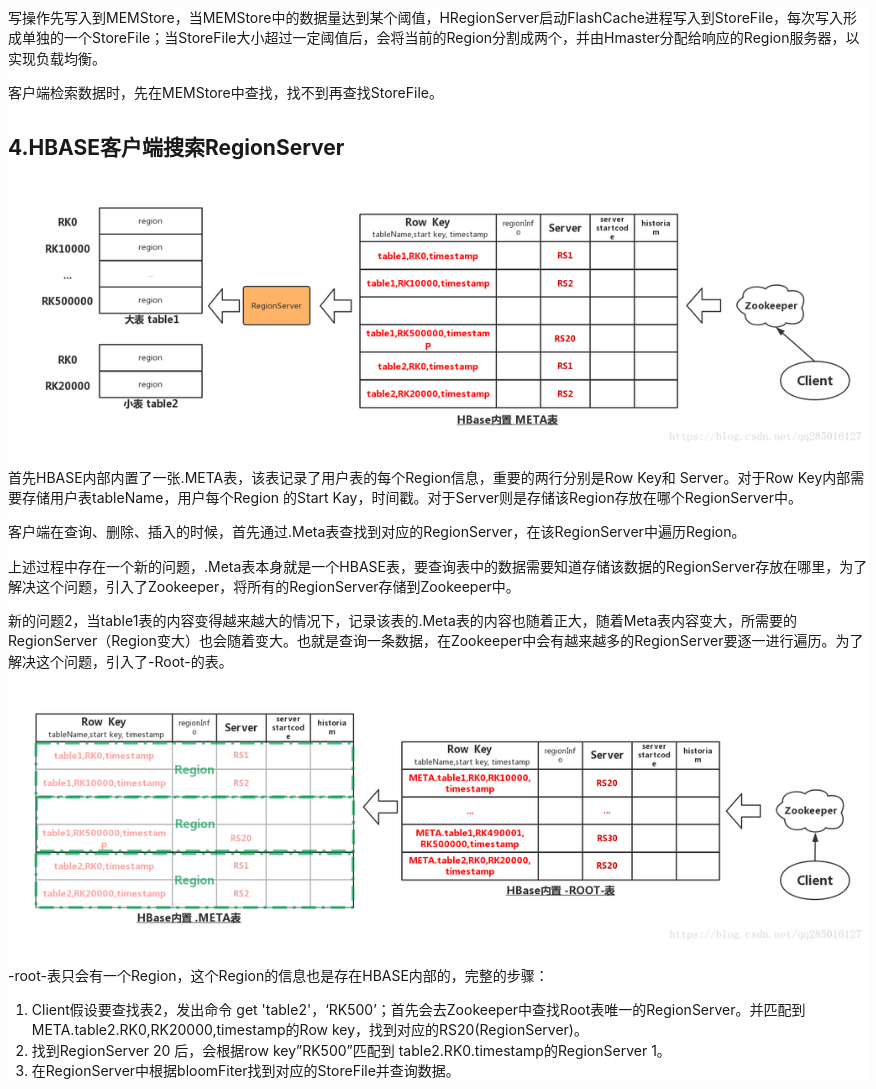 写操作先写入到MEMStore，当MEMStore中的数据量达到某个阈值，HRegionServer启动FlashCache进程写入到StoreFile，每次写入形成单独的一个StoreFile；当StoreFile大小超过一定阈值后，会将当前的Region分割成两个，并由Hmaster分配给响应的Region服务器，以实现负载均衡。

客户端检索数据时，先在MEMStore中查找，找不到再查找StoreFile。

## 4.HBASE客户端搜索RegionServer



![20180625230250243](.\image\20180625230250243.png)

首先HBASE内部内置了一张.META表，该表记录了用户表的每个Region信息，重要的两行分别是Row Key和 Server。对于Row Key内部需要存储用户表tableName，用户每个Region 的Start Kay，时间戳。对于Server则是存储该Region存放在哪个RegionServer中。

客户端在查询、删除、插入的时候，首先通过.Meta表查找到对应的RegionServer，在该RegionServer中遍历Region。

上述过程中存在一个新的问题，.Meta表本身就是一个HBASE表，要查询表中的数据需要知道存储该数据的RegionServer存放在哪里，为了解决这个问题，引入了Zookeeper，将所有的RegionServer存储到Zookeeper中。

新的问题2，当table1表的内容变得越来越大的情况下，记录该表的.Meta表的内容也随着正大，随着Meta表内容变大，所需要的RegionServer（Region变大）也会随着变大。也就是查询一条数据，在Zookeeper中会有越来越多的RegionServer要逐一进行遍历。为了解决这个问题，引入了-Root-的表。

![20180625230301504](.\image\20180625230301504.png)

-root-表只会有一个Region，这个Region的信息也是存在HBASE内部的，完整的步骤：

1. Client假设要查找表2，发出命令 get 'table2'，‘RK500’；首先会去Zookeeper中查找Root表唯一的RegionServer。并匹配到META.table2.RK0,RK20000,timestamp的Row key，找到对应的RS20(RegionServer)。
2. 找到RegionServer 20  后，会根据row key”RK500”匹配到 table2.RK0.timestamp的RegionServer 1。
3. 在RegionServer中根据bloomFiter找到对应的StoreFile并查询数据。
